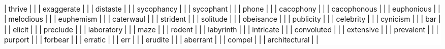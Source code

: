 | thrive              |                                   |
| exaggerate          |                                   |
| distaste            |                                   |
| sycophancy          |                                   |
| sycophant           |                                   |
| phone               |                                   |
| cacophony           |                                   |
| cacophonous         |                                   |
| euphonious          |                                   |
| melodious           |                                   |
| euphemism           |                                   |
| caterwaul           |                                   |
| strident            |                                   |
| solitude            |                                   |
| obeisance           |                                   |
| publicity           |                                   |
| celebrity           |                                   |
| cynicism            |                                   |
| bar                 |                                   |
| elicit              |                                   |
| preclude            |                                   |
| laboratory          |                                   |
| maze                |                                   |
| ~~rodent~~          |                                   |
| labyrinth           |                                   |
| intricate           |                                   |
| convoluted          |                                   |
| extensive           |                                   |
| prevalent           |                                   |
| purport             |                                   |
| forbear             |                                   |
| erratic             |                                   |
| err                 |                                   |
| erudite             |                                   |
| aberrant            |                                   |
| compel              |                                   |
| architectural       |                                   |